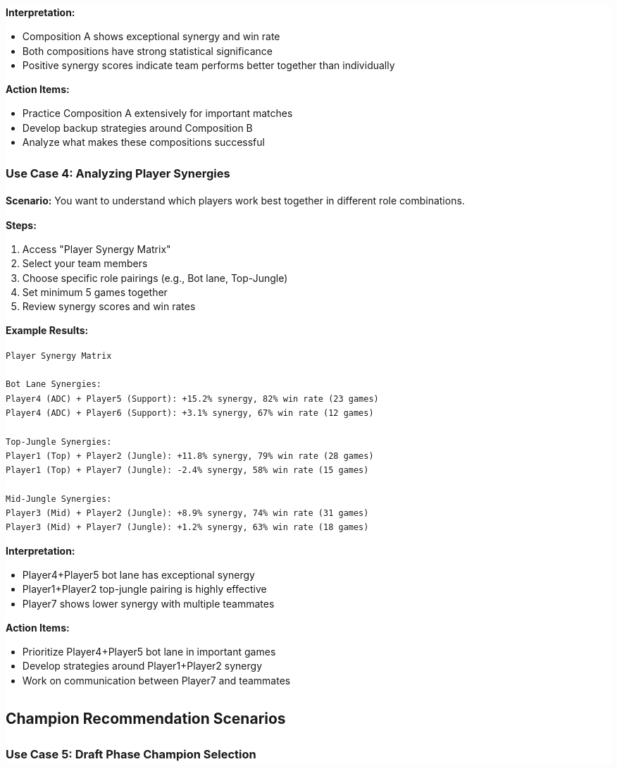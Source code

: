 **Interpretation:**
- Composition A shows exceptional synergy and win rate
- Both compositions have strong statistical significance
- Positive synergy scores indicate team performs better together than individually

**Action Items:**
- Practice Composition A extensively for important matches
- Develop backup strategies around Composition B
- Analyze what makes these compositions successful

### Use Case 4: Analyzing Player Synergies

**Scenario:** You want to understand which players work best together in different role combinations.

**Steps:**
1. Access "Player Synergy Matrix"
2. Select your team members
3. Choose specific role pairings (e.g., Bot lane, Top-Jungle)
4. Set minimum 5 games together
5. Review synergy scores and win rates

**Example Results:**
```
Player Synergy Matrix

Bot Lane Synergies:
Player4 (ADC) + Player5 (Support): +15.2% synergy, 82% win rate (23 games)
Player4 (ADC) + Player6 (Support): +3.1% synergy, 67% win rate (12 games)

Top-Jungle Synergies:
Player1 (Top) + Player2 (Jungle): +11.8% synergy, 79% win rate (28 games)
Player1 (Top) + Player7 (Jungle): -2.4% synergy, 58% win rate (15 games)

Mid-Jungle Synergies:
Player3 (Mid) + Player2 (Jungle): +8.9% synergy, 74% win rate (31 games)
Player3 (Mid) + Player7 (Jungle): +1.2% synergy, 63% win rate (18 games)
```

**Interpretation:**
- Player4+Player5 bot lane has exceptional synergy
- Player1+Player2 top-jungle pairing is highly effective
- Player7 shows lower synergy with multiple teammates

**Action Items:**
- Prioritize Player4+Player5 bot lane in important games
- Develop strategies around Player1+Player2 synergy
- Work on communication between Player7 and teammates

## Champion Recommendation Scenarios

### Use Case 5: Draft Phase Champion Selection
